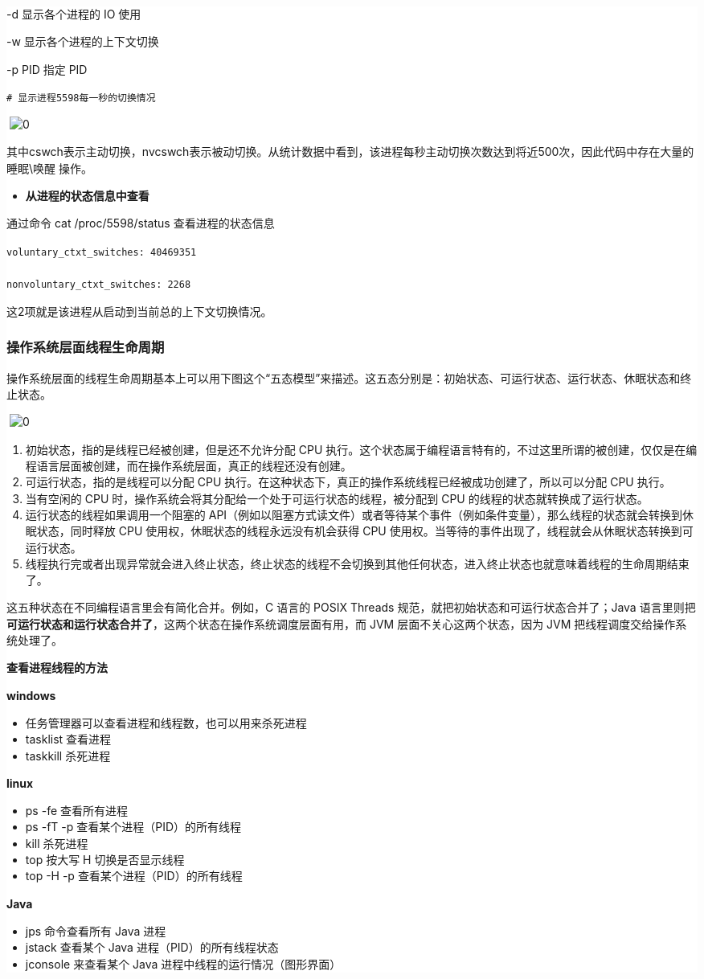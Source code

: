-d 显示各个进程的 IO 使用

-w 显示各个进程的上下文切换

-p PID 指定 PID

```
# 显示进程5598每一秒的切换情况              
```

​    ![0](https://img.jssjqd.cn/202211201622854.png)

其中cswch表示主动切换，nvcswch表示被动切换。从统计数据中看到，该进程每秒主动切换次数达到将近500次，因此代码中存在大量的 睡眠\唤醒 操作。

- **从进程的状态信息中查看**

通过命令 cat /proc/5598/status 查看进程的状态信息

```bash
voluntary_ctxt_switches: 40469351

nonvoluntary_ctxt_switches: 2268
```

这2项就是该进程从启动到当前总的上下文切换情况。

### 操作系统层面线程生命周期

操作系统层面的线程生命周期基本上可以用下图这个“五态模型”来描述。这五态分别是：初始状态、可运行状态、运行状态、休眠状态和终止状态。

​    ![0](https://img.jssjqd.cn/202211201622431.png)

1. 初始状态，指的是线程已经被创建，但是还不允许分配 CPU 执行。这个状态属于编程语言特有的，不过这里所谓的被创建，仅仅是在编程语言层面被创建，而在操作系统层面，真正的线程还没有创建。
2. 可运行状态，指的是线程可以分配 CPU 执行。在这种状态下，真正的操作系统线程已经被成功创建了，所以可以分配 CPU 执行。
3. 当有空闲的 CPU 时，操作系统会将其分配给一个处于可运行状态的线程，被分配到 CPU 的线程的状态就转换成了运行状态。
4. 运行状态的线程如果调用一个阻塞的 API（例如以阻塞方式读文件）或者等待某个事件（例如条件变量），那么线程的状态就会转换到休眠状态，同时释放 CPU 使用权，休眠状态的线程永远没有机会获得 CPU 使用权。当等待的事件出现了，线程就会从休眠状态转换到可运行状态。
5. 线程执行完或者出现异常就会进入终止状态，终止状态的线程不会切换到其他任何状态，进入终止状态也就意味着线程的生命周期结束了。

这五种状态在不同编程语言里会有简化合并。例如，C 语言的 POSIX Threads 规范，就把初始状态和可运行状态合并了；Java 语言里则把**可运行状态和运行状态合并了**，这两个状态在操作系统调度层面有用，而 JVM 层面不关心这两个状态，因为 JVM 把线程调度交给操作系统处理了。

**查看进程线程的方法**

**windows**

- 任务管理器可以查看进程和线程数，也可以用来杀死进程
- tasklist 查看进程
- taskkill 杀死进程

**linux**

- ps -fe 查看所有进程
- ps -fT -p  查看某个进程（PID）的所有线程
- kill 杀死进程
- top 按大写 H 切换是否显示线程
- top -H -p  查看某个进程（PID）的所有线程

**Java**

- jps 命令查看所有 Java 进程
- jstack  查看某个 Java 进程（PID）的所有线程状态
- jconsole 来查看某个 Java 进程中线程的运行情况（图形界面）
